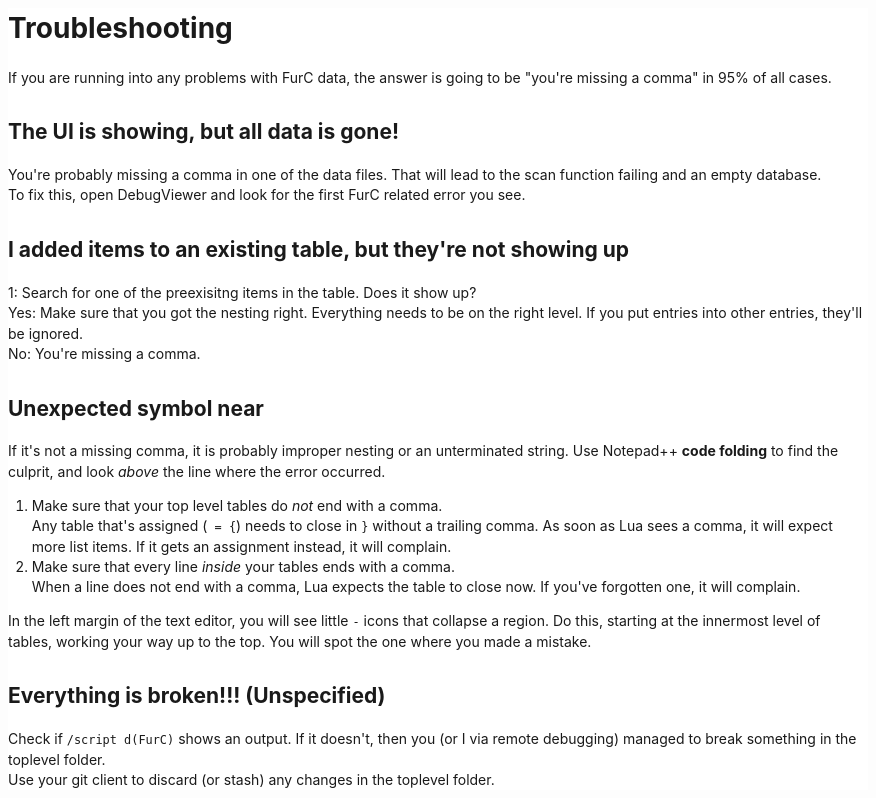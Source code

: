 # Troubleshooting

If you are running into any problems with FurC data, the answer is going to be "you're missing a comma" in 95% of all cases.

## The UI is showing, but all data is gone!

You're probably missing a comma in one of the data files. That will lead to the scan function failing and an empty database.  
To fix this, open DebugViewer and look for the first FurC related error you see.

## I added items to an existing table, but they're not showing up

1: Search for one of the preexisitng items in the table. Does it show up?  
Yes: Make sure that you got the nesting right. Everything needs to be on the right level. If you put entries into other entries, they'll be ignored.  
No: You're missing a comma.

## Unexpected symbol near <somewhere>

If it's not a missing comma, it is probably improper nesting or an unterminated string. Use Notepad++ **code folding** to find the culprit, and look _above_ the line where the error occurred.

1. Make sure that your top level tables do _not_ end with a comma.  
   Any table that's assigned (` = {`) needs to close in `}` without a trailing comma. As soon as Lua sees a comma, it will expect more list items. If it gets an assignment instead, it will complain.
2. Make sure that every line _inside_ your tables ends with a comma.  
   When a line does not end with a comma, Lua expects the table to close now. If you've forgotten one, it will complain.

In the left margin of the text editor, you will see little `-` icons that collapse a region. Do this, starting at the innermost level of tables, working your way up to the top. You will spot the one where you made a mistake.

## Everything is broken!!! (Unspecified)

Check if `/script d(FurC)` shows an output. If it doesn't, then you (or I via remote debugging) managed to break something in the toplevel folder.  
Use your git client to discard (or stash) any changes in the toplevel folder.
